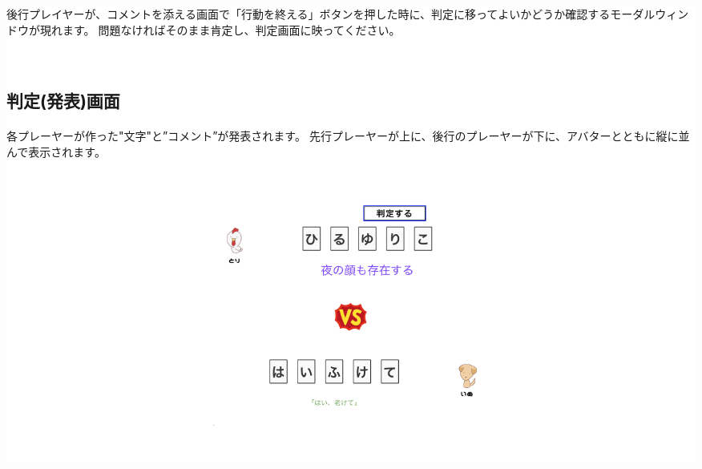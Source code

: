   後行プレイヤーが、コメントを添える画面で「行動を終える」ボタンを押した時に、判定に移ってよいかどうか確認するモーダルウィンドウが現れます。
  問題なければそのまま肯定し、判定画面に映ってください。

<br>

  ## 判定(発表)画面
  各プレーヤーが作った"文字"と”コメント”が発表されます。
  先行プレーヤーが上に、後行のプレーヤーが下に、アバターとともに縦に並んで表示されます。

<br>
<br>
<div display="flex" align="center">
  <img src="./public/image/result.png" width="40%">
</div>


<br>
<br>
